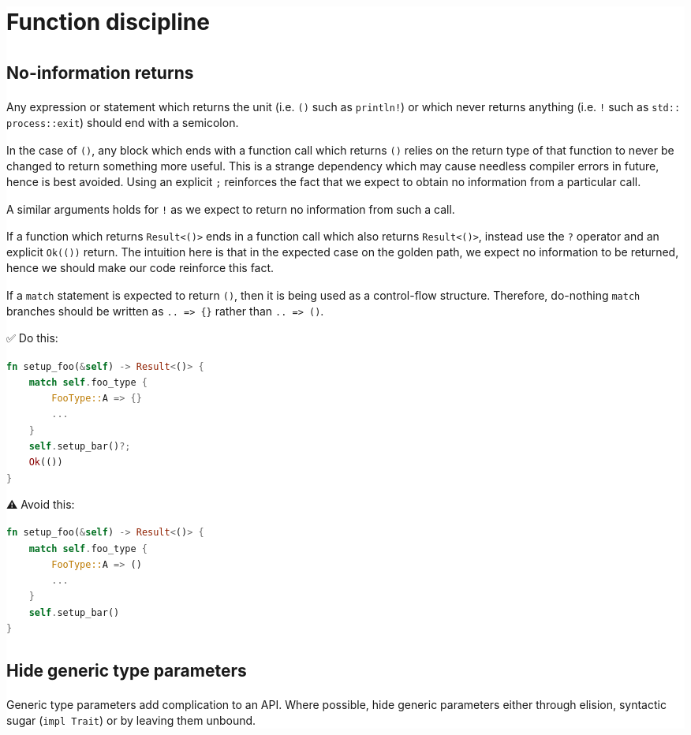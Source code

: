 # Function discipline

## No-information returns

Any expression or statement which returns the unit (i.e. `()` such as `println!`) or which never returns anything (i.e. `!` such as `std::process::exit`) should end with a semicolon.

In the case of `()`, any block which ends with a function call which returns `()` relies on the return type of that function to never be changed to return something more useful.
This is a strange dependency which may cause needless compiler errors in future, hence is best avoided.
Using an explicit `;` reinforces the fact that we expect to obtain no information from a particular call.

A similar arguments holds for `!` as we expect to return no information from such a call.

If a function which returns `Result<()>` ends in a function call which also returns `Result<()>`, instead use the `?` operator and an explicit `Ok(())` return.
The intuition here is that in the expected case on the golden path, we expect no information to be returned, hence we should make our code reinforce this fact.

If a `match` statement is expected to return `()`, then it is being used as a control-flow structure.
Therefore, do-nothing `match` branches should be written as `.. => {}` rather than `.. => ()`.

✅ Do this:

```rust
fn setup_foo(&self) -> Result<()> {
    match self.foo_type {
        FooType::A => {}
        ...
    }
    self.setup_bar()?;
    Ok(())
}
```

⚠️ Avoid this:

```rust
fn setup_foo(&self) -> Result<()> {
    match self.foo_type {
        FooType::A => ()
        ...
    }
    self.setup_bar()
}
```

## Hide generic type parameters

Generic type parameters add complication to an API.
Where possible, hide generic parameters either through elision, syntactic sugar (`impl Trait`) or by leaving them unbound.
